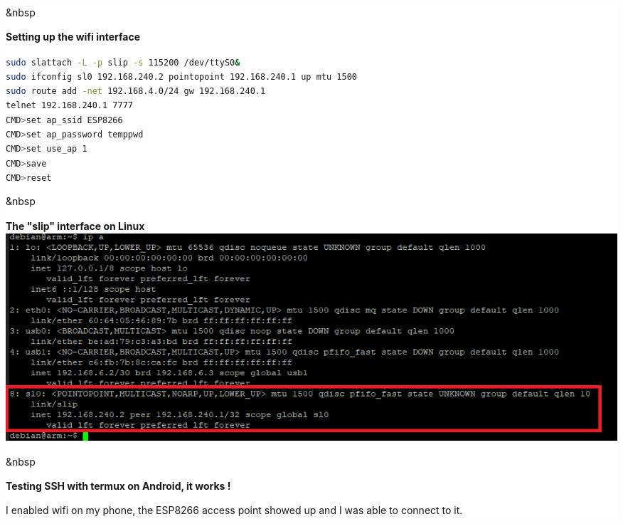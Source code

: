 &nbsp

**Setting up the wifi interface**
```bash
sudo slattach -L -p slip -s 115200 /dev/ttyS0&
sudo ifconfig sl0 192.168.240.2 pointopoint 192.168.240.1 up mtu 1500
sudo route add -net 192.168.4.0/24 gw 192.168.240.1
telnet 192.168.240.1 7777
CMD>set ap_ssid ESP8266 
CMD>set ap_password temppwd
CMD>set use_ap 1
CMD>save
CMD>reset
```

&nbsp

**The "slip" interface on Linux**
![slip interface](./slip_ip_a.PNG)

&nbsp

**Testing SSH with termux on Android, it works !**

I enabled wifi on my phone, the ESP8266 access point showed up and I was able to connect to it.